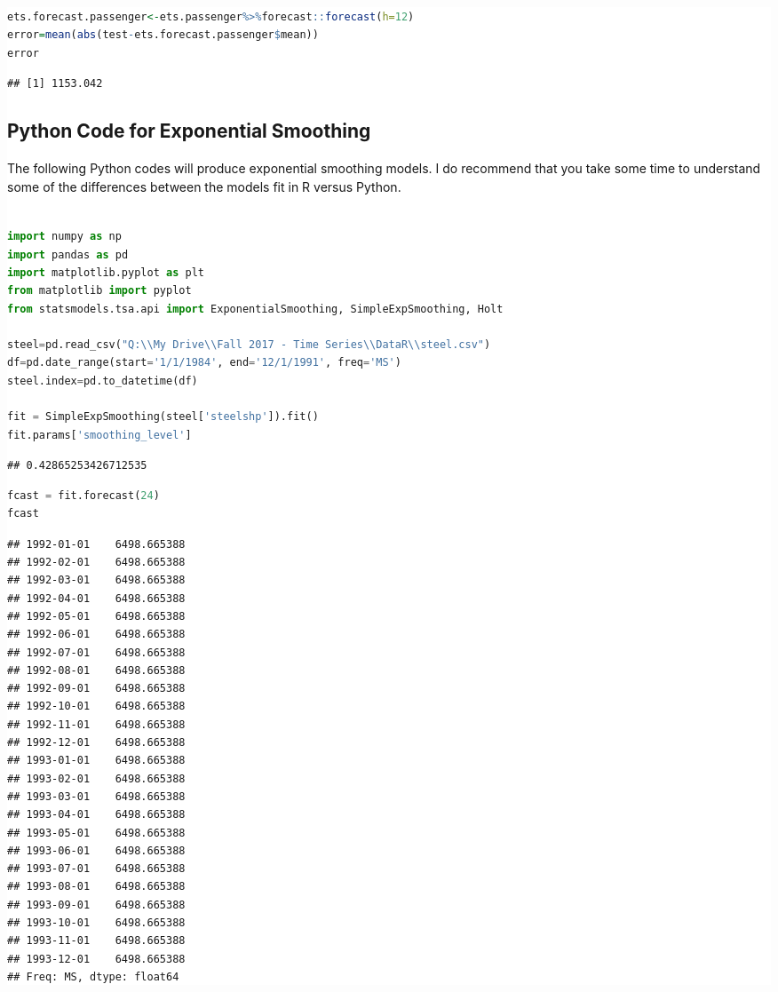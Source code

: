 ```r
ets.forecast.passenger<-ets.passenger%>%forecast::forecast(h=12)
error=mean(abs(test-ets.forecast.passenger$mean))
error
```

```
## [1] 1153.042
```

## Python Code for Exponential Smoothing

The following Python codes will produce exponential smoothing models.  I do recommend that you take some time to understand some of the differences between the models fit in R versus Python.


```python

import numpy as np
import pandas as pd
import matplotlib.pyplot as plt
from matplotlib import pyplot
from statsmodels.tsa.api import ExponentialSmoothing, SimpleExpSmoothing, Holt

steel=pd.read_csv("Q:\\My Drive\\Fall 2017 - Time Series\\DataR\\steel.csv")
df=pd.date_range(start='1/1/1984', end='12/1/1991', freq='MS')
steel.index=pd.to_datetime(df)

fit = SimpleExpSmoothing(steel['steelshp']).fit()
fit.params['smoothing_level']
```

```
## 0.42865253426712535
```

```python
fcast = fit.forecast(24)
fcast
```

```
## 1992-01-01    6498.665388
## 1992-02-01    6498.665388
## 1992-03-01    6498.665388
## 1992-04-01    6498.665388
## 1992-05-01    6498.665388
## 1992-06-01    6498.665388
## 1992-07-01    6498.665388
## 1992-08-01    6498.665388
## 1992-09-01    6498.665388
## 1992-10-01    6498.665388
## 1992-11-01    6498.665388
## 1992-12-01    6498.665388
## 1993-01-01    6498.665388
## 1993-02-01    6498.665388
## 1993-03-01    6498.665388
## 1993-04-01    6498.665388
## 1993-05-01    6498.665388
## 1993-06-01    6498.665388
## 1993-07-01    6498.665388
## 1993-08-01    6498.665388
## 1993-09-01    6498.665388
## 1993-10-01    6498.665388
## 1993-11-01    6498.665388
## 1993-12-01    6498.665388
## Freq: MS, dtype: float64
```
